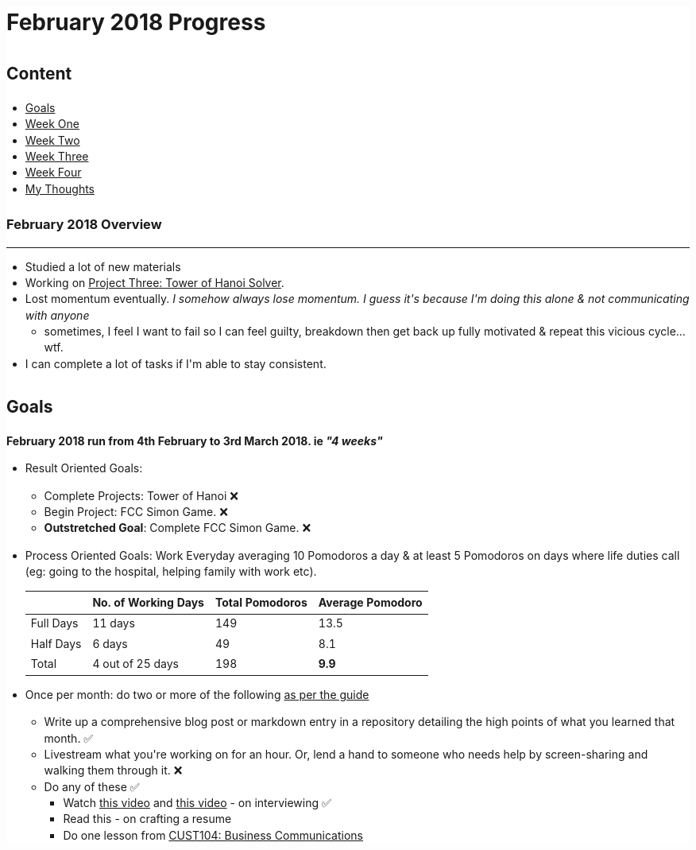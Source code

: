 # February 2018 Progress

## Content
* [Goals](#goals)
* [Week One](#week-one)
* [Week Two](#week-two)
* [Week Three](#week-three)
* [Week Four](#week-four)
* [My Thoughts](#my-thoughts)

### February 2018 Overview
***
* Studied a lot of new materials
* Working on [Project Three: Tower of Hanoi Solver](https://github.com/intOppong/software_engineer_journey/tree/master/projects_from_guide/project_three_tower_of_hanoi).
* Lost momentum eventually. *I somehow always lose momentum. I guess it's because I'm doing this alone & not communicating 
with anyone*
   * sometimes, I feel I want to fail so I can feel guilty, breakdown then get back up fully motivated & repeat this vicious cycle…wtf.
* I can complete a lot of tasks if I'm able to stay consistent.

## Goals
**February 2018 run from 4th February to 3rd March 2018. ie *"4 weeks"***

* Result Oriented Goals:
    * Complete Projects: Tower of Hanoi :x:
    * Begin Project: FCC Simon Game. :x: 
    * **Outstretched Goal**: Complete FCC Simon Game. :x:
* Process Oriented Goals:
Work Everyday averaging 10 Pomodoros a day & at least 5 Pomodoros on days where life duties call (eg: going to the hospital, helping family with work etc).

    | | No. of Working Days | Total Pomodoros | Average Pomodoro
    | --- | --- | --- | --- |
    | Full Days | 11 days | 149 | 13.5 |
    | Half Days | 6 days | 49 | 8.1|
    | Total |  4 out of 25 days | 198 |  **9.9** |
* Once per month: do two or more of the following [as per the guide](https://github.com/intOppong/software_engineer_journey/blob/master/faq.md)
    * Write up a comprehensive blog post or markdown entry in a repository detailing the high points of what you learned that month. :white_check_mark:
    * Livestream what you're working on for an hour. Or, lend a hand to someone who needs help by screen-sharing and walking them through it. :x:
    * Do any of these :white_check_mark:
      * Watch [this video](https://www.youtube.com/watch?v=4NIb9l3imAo) and [this video](https://www.youtube.com/watch?v=Eg5-tdAwclo) - on interviewing :white_check_mark:
      * Read this - on crafting a resume
      * Do one lesson from [CUST104: Business Communications](https://learn.saylor.org/course/view.php?id=345)
